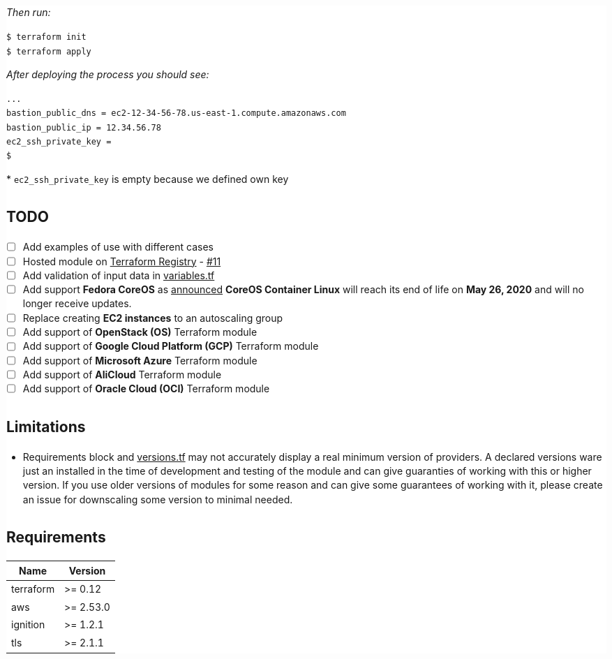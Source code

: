 *Then run:*

```shell
$ terraform init
$ terraform apply
```

*After deploying the process you should see:*

```shell
...
bastion_public_dns = ec2-12-34-56-78.us-east-1.compute.amazonaws.com
bastion_public_ip = 12.34.56.78
ec2_ssh_private_key =
$
```

\* `ec2_ssh_private_key` is empty because we defined own key

## TODO

- [ ] Add examples of use with different cases
- [ ] Hosted module on [Terraform Registry](https://registry.terraform.io) - [#11](https://github.com/binlab/terraform-aws-bastion/issues/11)
- [ ] Add validation of input data in [variables.tf](variables.tf) 
- [ ] Add support **Fedora CoreOS** as [announced](https://coreos.com/os/docs/latest/cloud-config-deprecated.html) **CoreOS Container Linux** will reach its end of life on **May 26, 2020** and will no longer receive updates.
- [ ] Replace creating **EC2 instances** to an autoscaling group
- [ ] Add support of **OpenStack (OS)** Terraform module
- [ ] Add support of **Google Cloud Platform (GCP)** Terraform module
- [ ] Add support of **Microsoft Azure** Terraform module
- [ ] Add support of **AliCloud** Terraform module
- [ ] Add support of **Oracle Cloud (OCI)** Terraform module

## Limitations

- Requirements block and [versions.tf](versions.tf) may not accurately display a real minimum version of providers. A declared versions ware just an installed in the time of development and testing of the module and can give guaranties of working with this or higher version. If you use older versions of modules for some reason and can give some guarantees of working with it, please create an issue for downscaling some version to minimal needed.

## Requirements

| Name | Version |
|------|---------|
| terraform | >= 0.12 |
| aws | >= 2.53.0 |
| ignition | >= 1.2.1 |
| tls | >= 2.1.1 |
